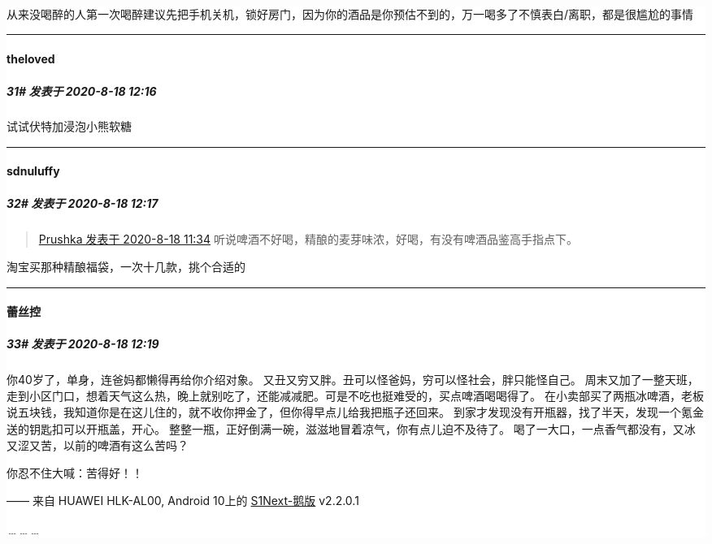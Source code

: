 从来没喝醉的人第一次喝醉建议先把手机关机，锁好房门，因为你的酒品是你预估不到的，万一喝多了不慎表白/离职，都是很尴尬的事情







-----

####  theloved  
##### 31#       发表于 2020-8-18 12:16




试试伏特加浸泡小熊软糖







-----

####  sdnuluffy  
##### 32#       发表于 2020-8-18 12:17



<blockquote><a href="httphttps://bbs.saraba1st.com/2b/forum.php?mod=redirect&amp;goto=findpost&amp;pid=48470845&amp;ptid=1955297" target="_blank">Prushka 发表于 2020-8-18 11:34</a>
听说啤酒不好喝，精酿的麦芽味浓，好喝，有没有啤酒品鉴高手指点下。</blockquote>
淘宝买那种精酿福袋，一次十几款，挑个合适的







-----

####  蕾丝控  
##### 33#       发表于 2020-8-18 12:19




你40岁了，单身，连爸妈都懒得再给你介绍对象。
又丑又穷又胖。丑可以怪爸妈，穷可以怪社会，胖只能怪自己。
周末又加了一整天班，走到小区门口，想着天气这么热，晚上就别吃了，还能减减肥。可是不吃也挺难受的，买点啤酒喝喝得了。
在小卖部买了两瓶冰啤酒，老板说五块钱，我知道你是在这儿住的，就不收你押金了，但你得早点儿给我把瓶子还回来。
到家才发现没有开瓶器，找了半天，发现一个氪金送的钥匙扣可以开瓶盖，开心。
整整一瓶，正好倒满一碗，滋滋地冒着凉气，你有点儿迫不及待了。
喝了一大口，一点香气都没有，又冰又涩又苦，以前的啤酒有这么苦吗？

你忍不住大喊：苦得好！！

—— 来自 HUAWEI HLK-AL00, Android 10上的 [S1Next-鹅版](https://github.com/ykrank/S1-Next/releases) v2.2.0.1



﹍﹍﹍
